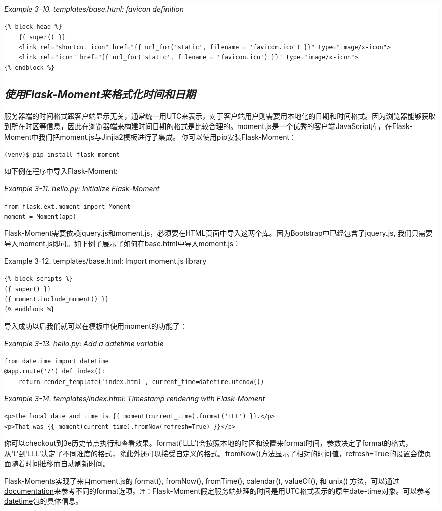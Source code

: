 *Example 3-10. templates/base.html: favicon definition*

    {% block head %}
        {{ super() }}
        <link rel="shortcut icon" href="{{ url_for('static', filename = 'favicon.ico') }}" type="image/x-icon">
        <link rel="icon" href="{{ url_for('static', filename = 'favicon.ico') }}" type="image/x-icon">
    {% endblock %}

## <i id="48">使用Flask-Moment来格式化时间和日期</i>

服务器端的时间格式跟客户端显示无关，通常统一用UTC来表示，对于客户端用户则需要用本地化的日期和时间格式。因为浏览器能够获取到所在时区等信息，因此在浏览器端来构建时间日期的格式是比较合理的。moment.js是一个优秀的客户端JavaScript库，在Flask-Moment中我们把moment.js与Jinjia2模板进行了集成。 你可以使用pip安装Flask-Moment：

```
(venv)$ pip install flask-moment
```

如下例在程序中导入Flask-Moment:

*Example 3-11. hello.py: Initialize Flask-Moment*

```
from flask.ext.moment import Moment
moment = Moment(app)
```

Flask-Moment需要依赖jquery.js和moment.js，必须要在HTML页面中导入这两个库。因为Bootstrap中已经包含了jquery.js, 我们只需要导入moment.js即可。如下例子展示了如何在base.html中导入moment.js：

Example 3-12. templates/base.html: Import moment.js library

```
{% block scripts %}
{{ super() }}
{{ moment.include_moment() }}
{% endblock %}
```

导入成功以后我们就可以在模板中使用moment的功能了：

*Example 3-13. hello.py: Add a datetime variable*

```
from datetime import datetime
@app.route('/') def index():
    return render_template('index.html', current_time=datetime.utcnow())
```

*Example 3-14. templates/index.html: Timestamp rendering with Flask-Moment*

```
<p>The local date and time is {{ moment(current_time).format('LLL') }}.</p>
<p>That was {{ moment(current_time).fromNow(refresh=True) }}</p>
```
你可以checkout到3e历史节点执行和查看效果。format('LLL')会按照本地的时区和设置来format时间，参数决定了format的格式，从'L'到'LLL'决定了不同准度的格式，除此外还可以接受自定义的格式。fromNow()方法显示了相对的时间值，refresh=True的设置会使页面随着时间推移而自动刷新时间。

Flask-Moments实现了来自moment.js的 format(), fromNow(), fromTime(), calendar(), valueOf(), 和 unix() 方法，可以通过[documentation](http://momentjs.com/docs/#/displaying/)来参考不同的format选项。`注`：Flask-Moment假定服务端处理的时间是用UTC格式表示的原生date-time对象。可以参考[datetime](https://docs.python.org/2/library/datetime.html)包的具体信息。
